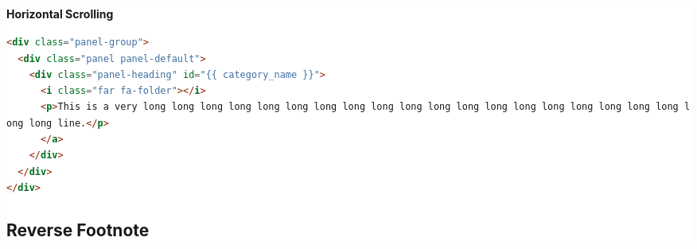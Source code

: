 **Horizontal Scrolling**

```html
<div class="panel-group">
  <div class="panel panel-default">
    <div class="panel-heading" id="{{ category_name }}">
      <i class="far fa-folder"></i>
      <p>This is a very long long long long long long long long long long long long long long long long long long long long long line.</p>
      </a>
    </div>
  </div>
</div>
```


## Reverse Footnote

[^footnote]: The footnote source.
